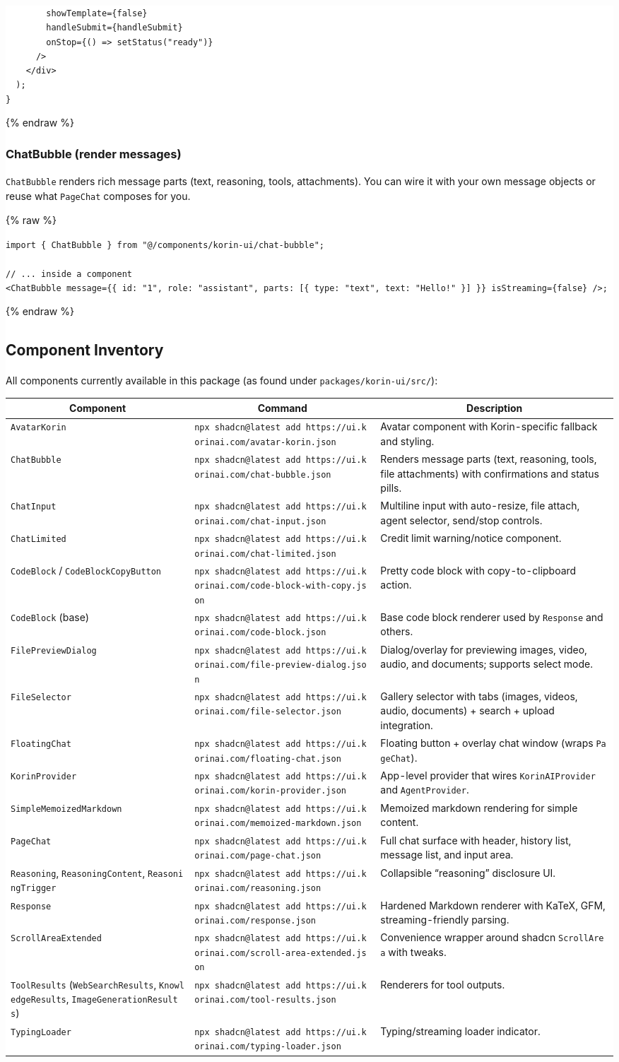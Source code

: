 ```tsx
        showTemplate={false}
        handleSubmit={handleSubmit}
        onStop={() => setStatus("ready")}
      />
    </div>
  );
}
```

{% endraw %}

### ChatBubble (render messages)

`ChatBubble` renders rich message parts (text, reasoning, tools, attachments). You can wire it with your own message objects or reuse what `PageChat` composes for you.

{% raw %}

```tsx
import { ChatBubble } from "@/components/korin-ui/chat-bubble";

// ... inside a component
<ChatBubble message={{ id: "1", role: "assistant", parts: [{ type: "text", text: "Hello!" }] }} isStreaming={false} />;
```

{% endraw %}

## Component Inventory

All components currently available in this package (as found under `packages/korin-ui/src/`):

| Component                                                                        | Command                                                                  | Description                                                                                           |
| -------------------------------------------------------------------------------- | ------------------------------------------------------------------------ | ----------------------------------------------------------------------------------------------------- |
| `AvatarKorin`                                                                    | `npx shadcn@latest add https://ui.korinai.com/avatar-korin.json`         | Avatar component with Korin-specific fallback and styling.                                            |
| `ChatBubble`                                                                     | `npx shadcn@latest add https://ui.korinai.com/chat-bubble.json`          | Renders message parts (text, reasoning, tools, file attachments) with confirmations and status pills. |
| `ChatInput`                                                                      | `npx shadcn@latest add https://ui.korinai.com/chat-input.json`           | Multiline input with auto-resize, file attach, agent selector, send/stop controls.                    |
| `ChatLimited`                                                                    | `npx shadcn@latest add https://ui.korinai.com/chat-limited.json`         | Credit limit warning/notice component.                                                                |
| `CodeBlock` / `CodeBlockCopyButton`                                              | `npx shadcn@latest add https://ui.korinai.com/code-block-with-copy.json` | Pretty code block with copy-to-clipboard action.                                                      |
| `CodeBlock` (base)                                                               | `npx shadcn@latest add https://ui.korinai.com/code-block.json`           | Base code block renderer used by `Response` and others.                                               |
| `FilePreviewDialog`                                                              | `npx shadcn@latest add https://ui.korinai.com/file-preview-dialog.json`  | Dialog/overlay for previewing images, video, audio, and documents; supports select mode.              |
| `FileSelector`                                                                   | `npx shadcn@latest add https://ui.korinai.com/file-selector.json`        | Gallery selector with tabs (images, videos, audio, documents) + search + upload integration.          |
| `FloatingChat`                                                                   | `npx shadcn@latest add https://ui.korinai.com/floating-chat.json`        | Floating button + overlay chat window (wraps `PageChat`).                                             |
| `KorinProvider`                                                                  | `npx shadcn@latest add https://ui.korinai.com/korin-provider.json`       | App-level provider that wires `KorinAIProvider` and `AgentProvider`.                                  |
| `SimpleMemoizedMarkdown`                                                         | `npx shadcn@latest add https://ui.korinai.com/memoized-markdown.json`    | Memoized markdown rendering for simple content.                                                       |
| `PageChat`                                                                       | `npx shadcn@latest add https://ui.korinai.com/page-chat.json`            | Full chat surface with header, history list, message list, and input area.                            |
| `Reasoning`, `ReasoningContent`, `ReasoningTrigger`                              | `npx shadcn@latest add https://ui.korinai.com/reasoning.json`            | Collapsible “reasoning” disclosure UI.                                                                |
| `Response`                                                                       | `npx shadcn@latest add https://ui.korinai.com/response.json`             | Hardened Markdown renderer with KaTeX, GFM, streaming-friendly parsing.                               |
| `ScrollAreaExtended`                                                             | `npx shadcn@latest add https://ui.korinai.com/scroll-area-extended.json` | Convenience wrapper around shadcn `ScrollArea` with tweaks.                                           |
| `ToolResults` (`WebSearchResults`, `KnowledgeResults`, `ImageGenerationResults`) | `npx shadcn@latest add https://ui.korinai.com/tool-results.json`         | Renderers for tool outputs.                                                                           |
| `TypingLoader`                                                                   | `npx shadcn@latest add https://ui.korinai.com/typing-loader.json`        | Typing/streaming loader indicator.                                                                    |